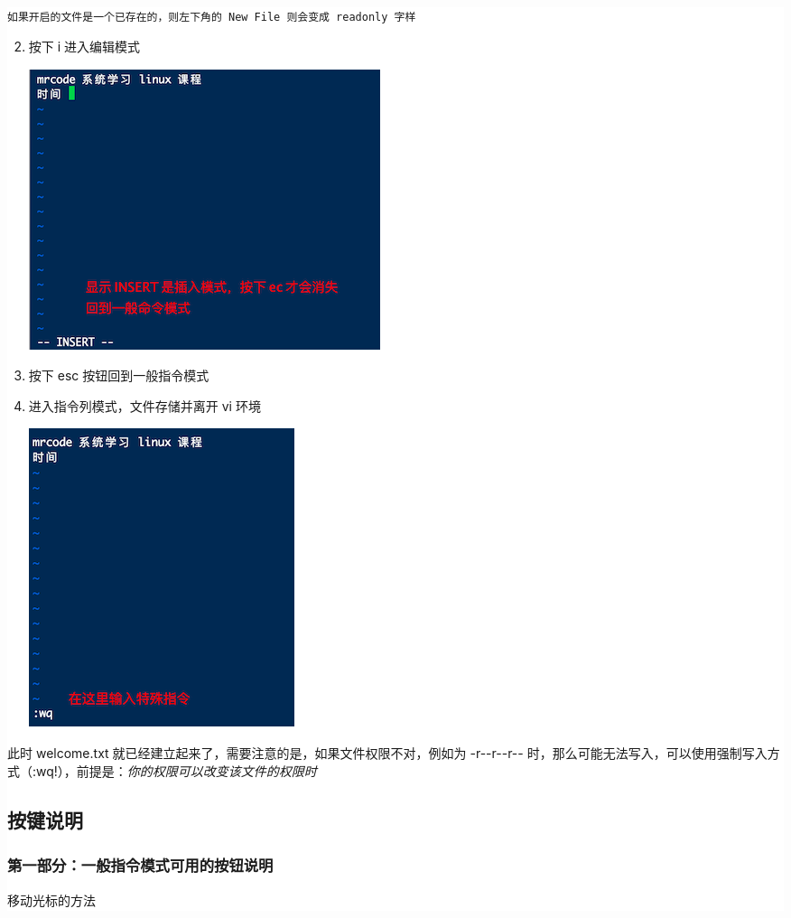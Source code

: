 	如果开启的文件是一个已存在的，则左下角的 New File 则会变成 readonly 字样

2. 按下 i 进入编辑模式

   ![image-20191103131556988](./assets/image-20191103131556988.png)

3. 按下 esc 按钮回到一般指令模式

4. 进入指令列模式，文件存储并离开 vi 环境

   ![image-20191103131840227](./assets/image-20191103131840227.png)

此时 welcome.txt 就已经建立起来了，需要注意的是，如果文件权限不对，例如为 -r--r--r-- 时，那么可能无法写入，可以使用强制写入方式（:wq!），前提是：*你的权限可以改变该文件的权限时*

## 按键说明

### 第一部分：一般指令模式可用的按钮说明

移动光标的方法
